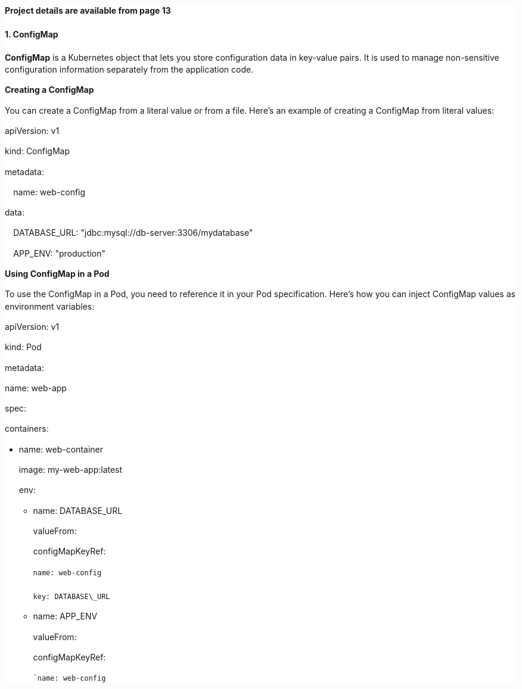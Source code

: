 ﻿#### <a name="_8jzi20wg8c59"></a>**Project details are available from page 13**
#### <a name="_ibn2d1a678ex"></a>**1. ConfigMap**
**ConfigMap** is a Kubernetes object that lets you store configuration data in key-value pairs. It is used to manage non-sensitive configuration information separately from the application code.

**Creating a ConfigMap**

You can create a ConfigMap from a literal value or from a file. Here’s an example of creating a ConfigMap from literal values:

apiVersion: v1

kind: ConfigMap

metadata:

`  `name: web-config

data:

`  `DATABASE\_URL: "jdbc:mysql://db-server:3306/mydatabase"

`  `APP\_ENV: "production"

**Using ConfigMap in a Pod**

To use the ConfigMap in a Pod, you need to reference it in your Pod specification. Here’s how you can inject ConfigMap values as environment variables:

apiVersion: v1

kind: Pod

metadata:

  name: web-app

spec:

  containers:

  - name: web-container

    image: my-web-app:latest

    env:

    - name: DATABASE_URL

      valueFrom:

        configMapKeyRef:

          name: web-config

          key: DATABASE\_URL

    - name: APP\_ENV

      valueFrom:

        configMapKeyRef:

          `name: web-config

